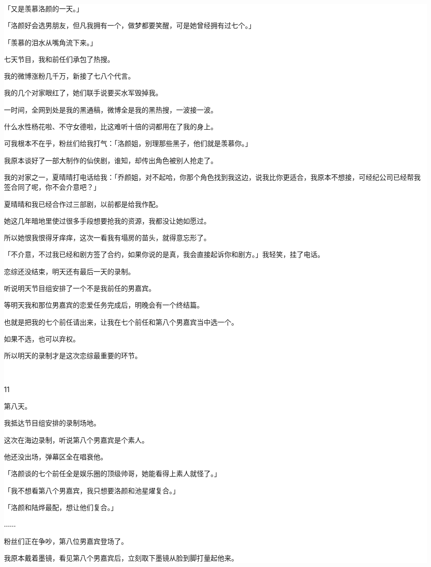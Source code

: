 「又是羡慕洛颜的一天。」

「洛颜好会选男朋友，但凡我拥有一个，做梦都要笑醒，可是她曾经拥有过七个。」

「羡慕的泪水从嘴角流下来。」

七天节目，我和前任们承包了热搜。

我的微博涨粉几千万，新接了七八个代言。

我的几个对家眼红了，她们联手说要买水军毁掉我。

一时间，全网到处是我的黑通稿，微博全是我的黑热搜，一波接一波。

什么水性杨花啦、不守女德啦，比这难听十倍的词都用在了我的身上。

可我根本不在乎，粉丝们给我打气：「洛颜姐，别理那些黑子，他们就是羡慕你。」

我原本谈好了一部大制作的仙侠剧，谁知，却传出角色被别人抢走了。

我的对家之一，夏晴晴打电话给我：「乔颜姐，对不起哈，你那个角色找到我这边，说我比你更适合，我原本不想接，可经纪公司已经帮我签合同了呢，你不会介意吧？」

夏晴晴和我已经合作过三部剧，以前都是给我作配。

她这几年暗地里使过很多手段想要抢我的资源，我都没让她如愿过。

所以她恨我恨得牙痒痒，这次一看我有塌房的苗头，就得意忘形了。

「不介意，不过我已经和剧方签了合约，如果你说的是真，我会直接起诉你和剧方。」我轻笑，挂了电话。

恋综还没结束，明天还有最后一天的录制。

听说明天节目组安排了一个不是我前任的男嘉宾。

等明天我和那位男嘉宾的恋爱任务完成后，明晚会有一个终结篇。

也就是把我的七个前任请出来，让我在七个前任和第八个男嘉宾当中选一个。

如果不选，也可以弃权。

所以明天的录制才是这次恋综最重要的环节。

 

11

第八天。

我抵达节目组安排的录制场地。

这次在海边录制，听说第八个男嘉宾是个素人。

他还没出场，弹幕区全在唱衰他。

「洛颜谈的七个前任全是娱乐圈的顶级帅哥，她能看得上素人就怪了。」

「我不想看第八个男嘉宾，我只想要洛颜和池星燿复合。」

「洛颜和陆烨最配，想让他们复合。」

……

粉丝们正在争吵，第八位男嘉宾登场了。

我原本戴着墨镜，看见第八个男嘉宾后，立刻取下墨镜从脸到脚打量起他来。
